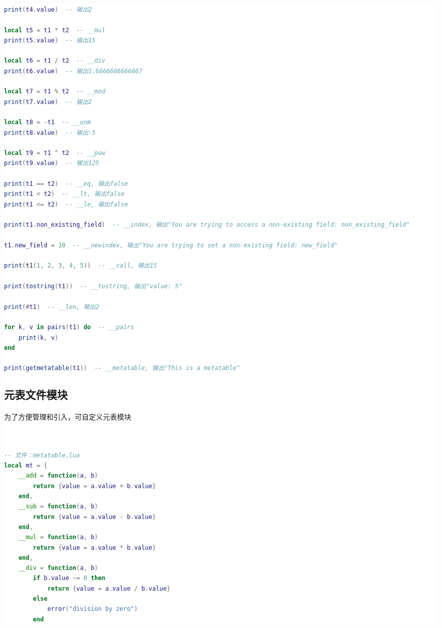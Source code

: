 ```lua
print(t4.value)  -- 输出2

local t5 = t1 * t2  -- __mul
print(t5.value)  -- 输出15

local t6 = t1 / t2  -- __div
print(t6.value)  -- 输出1.6666666666667

local t7 = t1 % t2  -- __mod
print(t7.value)  -- 输出2

local t8 = -t1  -- __unm
print(t8.value)  -- 输出-5

local t9 = t1 ^ t2  -- __pow
print(t9.value)  -- 输出125

print(t1 == t2)  -- __eq, 输出false
print(t1 < t2)  -- __lt, 输出false
print(t1 <= t2)  -- __le, 输出false

print(t1.non_existing_field)  -- __index, 输出"You are trying to access a non-existing field: non_existing_field"

t1.new_field = 10  -- __newindex, 输出"You are trying to set a non-existing field: new_field"

print(t1(1, 2, 3, 4, 5))  -- __call, 输出15

print(tostring(t1))  -- __tostring, 输出"value: 5"

print(#t1)  -- __len, 输出2

for k, v in pairs(t1) do  -- __pairs
    print(k, v)
end

print(getmetatable(t1))  -- __metatable, 输出"This is a metatable"
```

## 元表文件模块

为了方便管理和引入，可自定义元表模块

```lua


-- 文件：metatable.lua
local mt = {
    __add = function(a, b)
        return {value = a.value + b.value}
    end,
    __sub = function(a, b)
        return {value = a.value - b.value}
    end,
    __mul = function(a, b)
        return {value = a.value * b.value}
    end,
    __div = function(a, b)
        if b.value ~= 0 then
            return {value = a.value / b.value}
        else
            error("division by zero")
        end
```